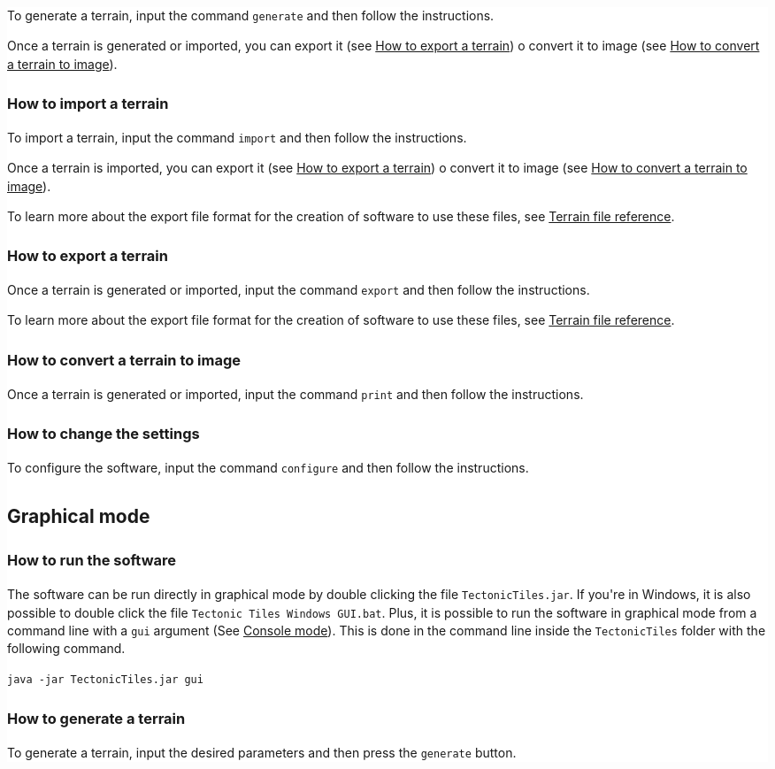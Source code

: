 <p>To generate a terrain, input the command <code>generate</code> and then follow the instructions.</p>

<p>Once a terrain is generated or imported, you can export it (see <a href="#ConsoleMode#Export">How to export a terrain</a>) o convert it to image (see <a href="#ConsoleMode#Print">How to convert a terrain to image</a>).</p>



<h3 id="ConsoleMode#Import">How to import a terrain</h3>

<p>To import a terrain, input the command <code>import</code> and then follow the instructions.</p>

<p>Once a terrain is imported, you can export it (see <a href="#ConsoleMode#Export">How to export a terrain</a>) o convert it to image (see <a href="#ConsoleMode#Print">How to convert a terrain to image</a>).</p>

<p>To learn more about the export file format for the creation of software to use these files, see <a href="#InstructionsForDevelopers#TerrainFile">Terrain file reference</a>.</p>



<h3 id="ConsoleMode#Export">How to export a terrain</h3>

<p>Once a terrain is generated or imported, input the command <code>export</code> and then follow the instructions.</p>

<p>To learn more about the export file format for the creation of software to use these files, see <a href="#InstructionsForDevelopers#TerrainFile">Terrain file reference</a>.</p>



<h3 id="ConsoleMode#Print">How to convert a terrain to image</h3>

<p>Once a terrain is generated or imported, input the command <code>print</code> and then follow the instructions.</p>



<h3 id="ConsoleMode#Configure">How to change the settings</h3>

<p>To configure the software, input the command <code>configure</code> and then follow the instructions.</p>



<h2 id="GraphicalMode">Graphical mode</h2>



<h3 id="GraphicalMode#Run">How to run the software</h3>

<p>The software can be run directly in graphical mode by double clicking the file <code>TectonicTiles.jar</code>. If you're in Windows, it is also possible to double click the file <code>Tectonic Tiles Windows GUI.bat</code>. Plus, it is possible to run the software in graphical mode from a command line with a <code>gui</code> argument (See <a href="#ConsoleMode">Console mode</a>). This is done in the command line inside the <code>TectonicTiles</code> folder with the following command.</p>

<p><code>java -jar TectonicTiles.jar gui</code></p>



<h3 id="GraphicalMode#Generate">How to generate a terrain</h3>

<p>To generate a terrain, input the desired parameters and then press the <code>generate</code> button.</p>
